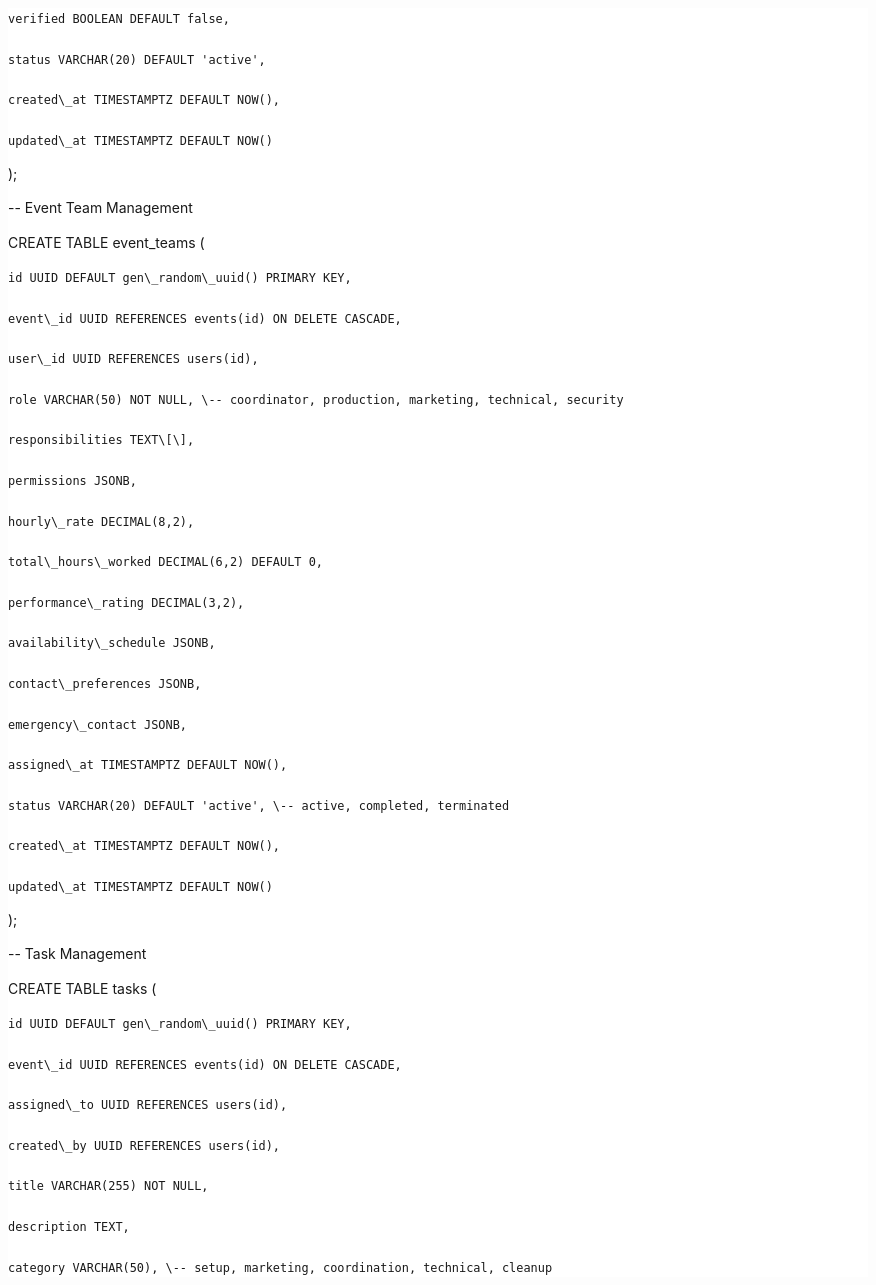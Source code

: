     verified BOOLEAN DEFAULT false,

    status VARCHAR(20) DEFAULT 'active',

    created\_at TIMESTAMPTZ DEFAULT NOW(),

    updated\_at TIMESTAMPTZ DEFAULT NOW()

);

\-- Event Team Management

CREATE TABLE event\_teams (

    id UUID DEFAULT gen\_random\_uuid() PRIMARY KEY,

    event\_id UUID REFERENCES events(id) ON DELETE CASCADE,

    user\_id UUID REFERENCES users(id),

    role VARCHAR(50) NOT NULL, \-- coordinator, production, marketing, technical, security

    responsibilities TEXT\[\],

    permissions JSONB,

    hourly\_rate DECIMAL(8,2),

    total\_hours\_worked DECIMAL(6,2) DEFAULT 0,

    performance\_rating DECIMAL(3,2),

    availability\_schedule JSONB,

    contact\_preferences JSONB,

    emergency\_contact JSONB,

    assigned\_at TIMESTAMPTZ DEFAULT NOW(),

    status VARCHAR(20) DEFAULT 'active', \-- active, completed, terminated

    created\_at TIMESTAMPTZ DEFAULT NOW(),

    updated\_at TIMESTAMPTZ DEFAULT NOW()

);

\-- Task Management

CREATE TABLE tasks (

    id UUID DEFAULT gen\_random\_uuid() PRIMARY KEY,

    event\_id UUID REFERENCES events(id) ON DELETE CASCADE,

    assigned\_to UUID REFERENCES users(id),

    created\_by UUID REFERENCES users(id),

    title VARCHAR(255) NOT NULL,

    description TEXT,

    category VARCHAR(50), \-- setup, marketing, coordination, technical, cleanup
